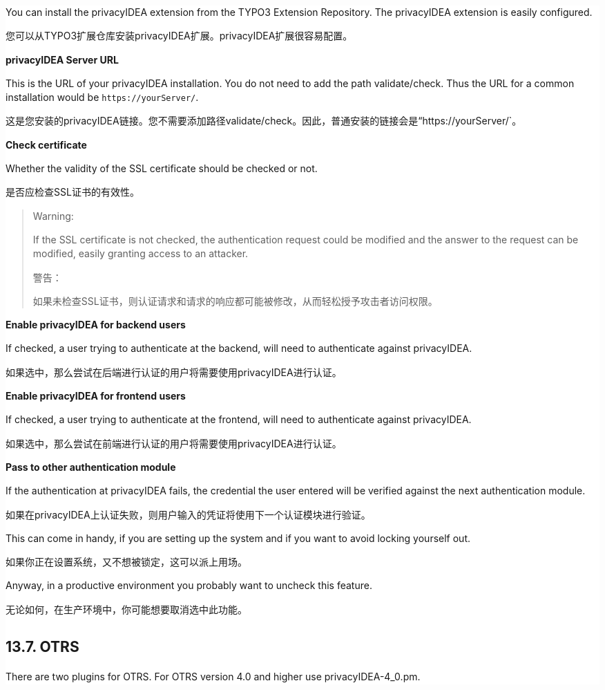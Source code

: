 You can install the privacyIDEA extension from the TYPO3 Extension Repository. The privacyIDEA extension is easily configured.

您可以从TYPO3扩展仓库安装privacyIDEA扩展。privacyIDEA扩展很容易配置。

**privacyIDEA Server URL**

This is the URL of your privacyIDEA installation. You do not need to add the path validate/check. Thus the URL for a common installation would be `https://yourServer/`.

这是您安装的privacyIDEA链接。您不需要添加路径validate/check。因此，普通安装的链接会是“https://yourServer/`。

**Check certificate**

Whether the validity of the SSL certificate should be checked or not.

是否应检查SSL证书的有效性。

> Warning:
> 
> If the SSL certificate is not checked, the authentication request could be modified and the answer to the request can be modified, easily granting access to an attacker.
> 
> 警告：
> 
> 如果未检查SSL证书，则认证请求和请求的响应都可能被修改，从而轻松授予攻击者访问权限。

**Enable privacyIDEA for backend users**

If checked, a user trying to authenticate at the backend, will need to authenticate against privacyIDEA.

如果选中，那么尝试在后端进行认证的用户将需要使用privacyIDEA进行认证。

**Enable privacyIDEA for frontend users**

If checked, a user trying to authenticate at the frontend, will need to authenticate against privacyIDEA.

如果选中，那么尝试在前端进行认证的用户将需要使用privacyIDEA进行认证。

**Pass to other authentication module**

If the authentication at privacyIDEA fails, the credential the user entered will be verified against the next authentication module.

如果在privacyIDEA上认证失败，则用户输入的凭证将使用下一个认证模块进行验证。

This can come in handy, if you are setting up the system and if you want to avoid locking yourself out.

如果你正在设置系统，又不想被锁定，这可以派上用场。

Anyway, in a productive environment you probably want to uncheck this feature.

无论如何，在生产环境中，你可能想要取消选中此功能。

## 13.7. OTRS

There are two plugins for OTRS. For OTRS version 4.0 and higher use privacyIDEA-4_0.pm.

